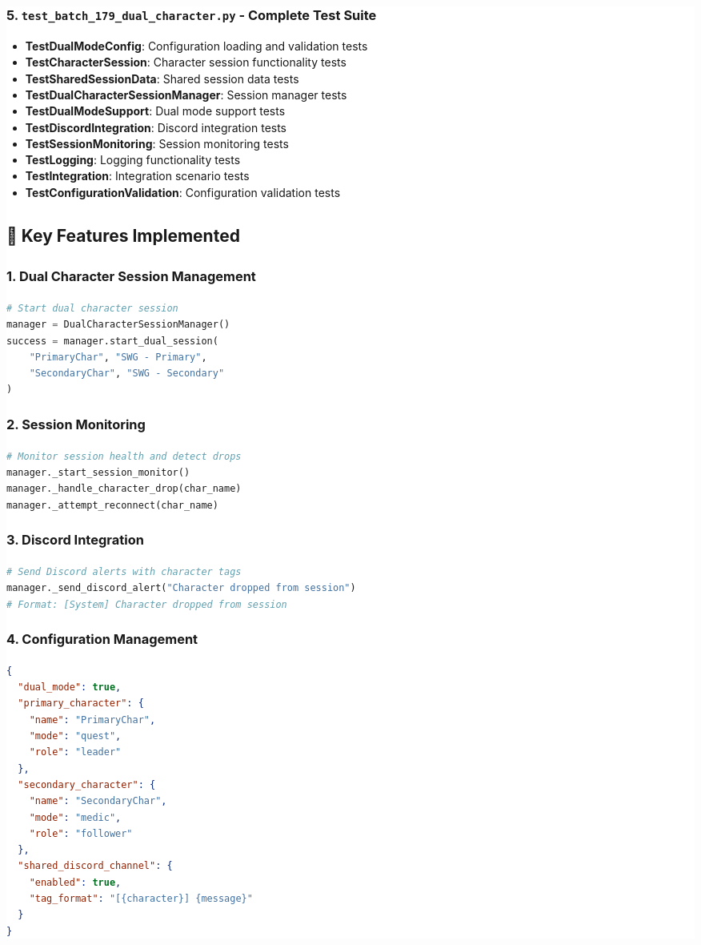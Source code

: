 ### 5. **`test_batch_179_dual_character.py`** - Complete Test Suite
- **TestDualModeConfig**: Configuration loading and validation tests
- **TestCharacterSession**: Character session functionality tests
- **TestSharedSessionData**: Shared session data tests
- **TestDualCharacterSessionManager**: Session manager tests
- **TestDualModeSupport**: Dual mode support tests
- **TestDiscordIntegration**: Discord integration tests
- **TestSessionMonitoring**: Session monitoring tests
- **TestLogging**: Logging functionality tests
- **TestIntegration**: Integration scenario tests
- **TestConfigurationValidation**: Configuration validation tests

## 🚀 Key Features Implemented

### 1. **Dual Character Session Management**
```python
# Start dual character session
manager = DualCharacterSessionManager()
success = manager.start_dual_session(
    "PrimaryChar", "SWG - Primary",
    "SecondaryChar", "SWG - Secondary"
)
```

### 2. **Session Monitoring**
```python
# Monitor session health and detect drops
manager._start_session_monitor()
manager._handle_character_drop(char_name)
manager._attempt_reconnect(char_name)
```

### 3. **Discord Integration**
```python
# Send Discord alerts with character tags
manager._send_discord_alert("Character dropped from session")
# Format: [System] Character dropped from session
```

### 4. **Configuration Management**
```json
{
  "dual_mode": true,
  "primary_character": {
    "name": "PrimaryChar",
    "mode": "quest",
    "role": "leader"
  },
  "secondary_character": {
    "name": "SecondaryChar",
    "mode": "medic",
    "role": "follower"
  },
  "shared_discord_channel": {
    "enabled": true,
    "tag_format": "[{character}] {message}"
  }
}
```
